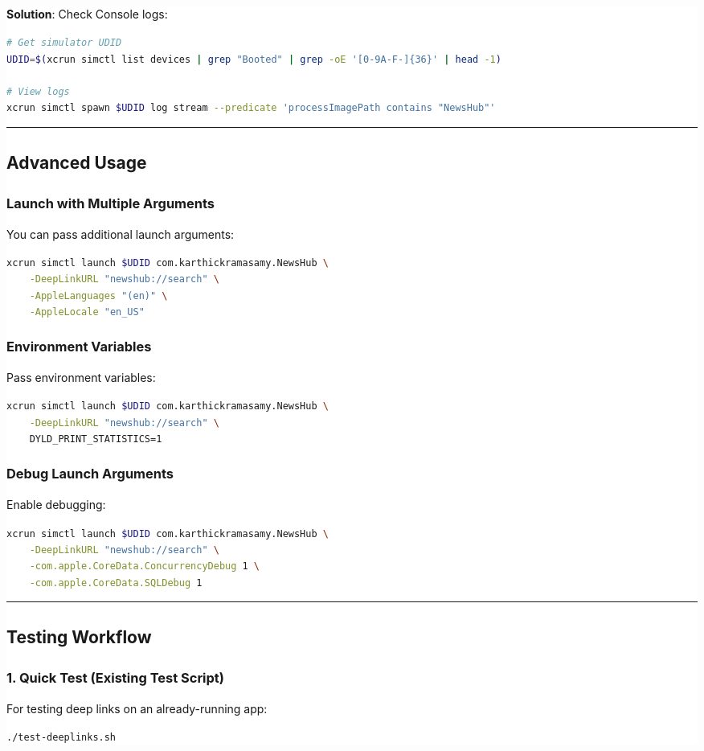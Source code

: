 **Solution**: Check Console logs:

```bash
# Get simulator UDID
UDID=$(xcrun simctl list devices | grep "Booted" | grep -oE '[0-9A-F-]{36}' | head -1)

# View logs
xcrun simctl spawn $UDID log stream --predicate 'processImagePath contains "NewsHub"'
```

---

## Advanced Usage

### Launch with Multiple Arguments

You can pass additional launch arguments:

```bash
xcrun simctl launch $UDID com.karthickramasamy.NewsHub \
    -DeepLinkURL "newshub://search" \
    -AppleLanguages "(en)" \
    -AppleLocale "en_US"
```

### Environment Variables

Pass environment variables:

```bash
xcrun simctl launch $UDID com.karthickramasamy.NewsHub \
    -DeepLinkURL "newshub://search" \
    DYLD_PRINT_STATISTICS=1
```

### Debug Launch Arguments

Enable debugging:

```bash
xcrun simctl launch $UDID com.karthickramasamy.NewsHub \
    -DeepLinkURL "newshub://search" \
    -com.apple.CoreData.ConcurrencyDebug 1 \
    -com.apple.CoreData.SQLDebug 1
```

---

## Testing Workflow

### 1. Quick Test (Existing Test Script)

For testing deep links on an already-running app:

```bash
./test-deeplinks.sh
```
